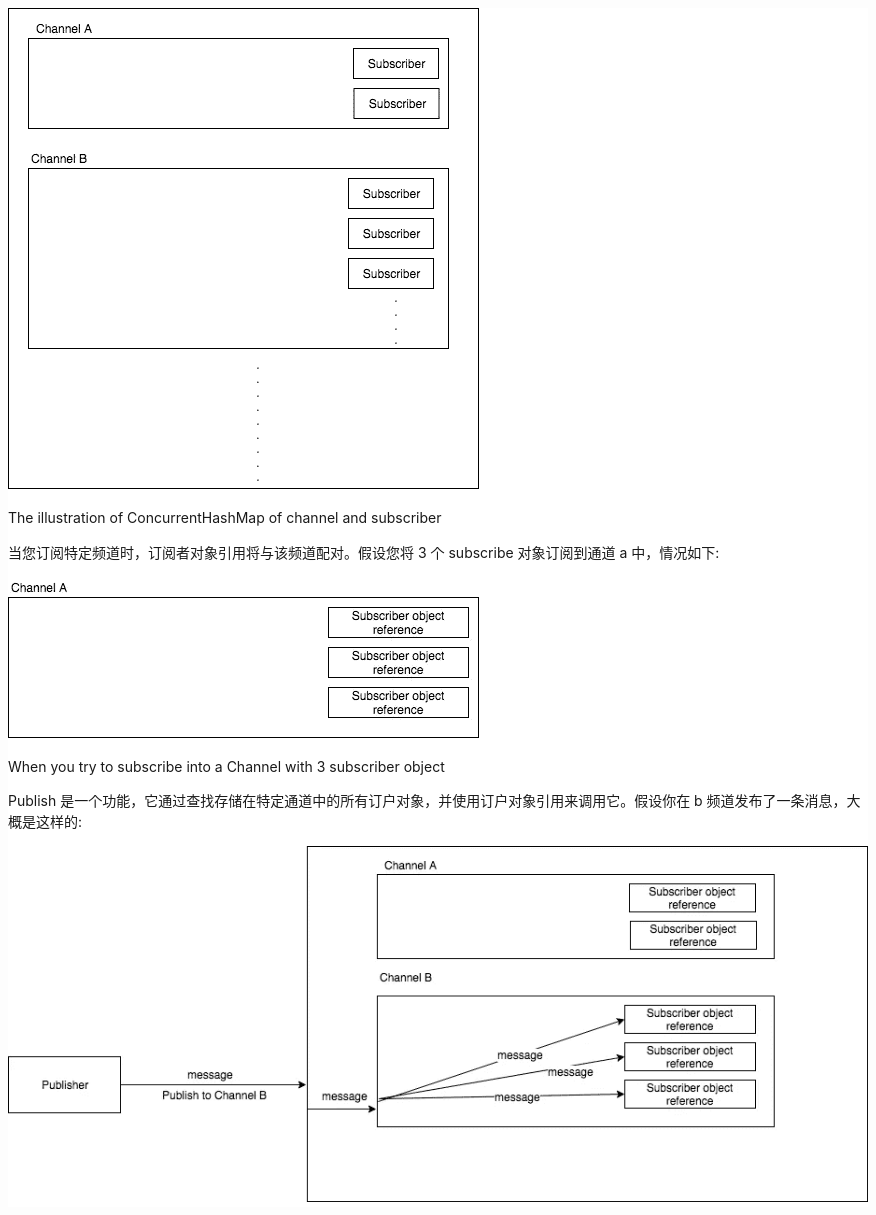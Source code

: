 ![](img/d1203dd4c91a3dca56454eb018398832.png)

The illustration of ConcurrentHashMap of channel and subscriber

当您订阅特定频道时，订阅者对象引用将与该频道配对。假设您将 3 个 subscribe 对象订阅到通道 a 中，情况如下:

![](img/2c2c2d22fcb1d12f010d0cba981aab01.png)

When you try to subscribe into a Channel with 3 subscriber object

Publish 是一个功能，它通过查找存储在特定通道中的所有订户对象，并使用订户对象引用来调用它。假设你在 b 频道发布了一条消息，大概是这样的:

![](img/3bb12c8cc6578d4d01c587ad9ec39fc7.png)
